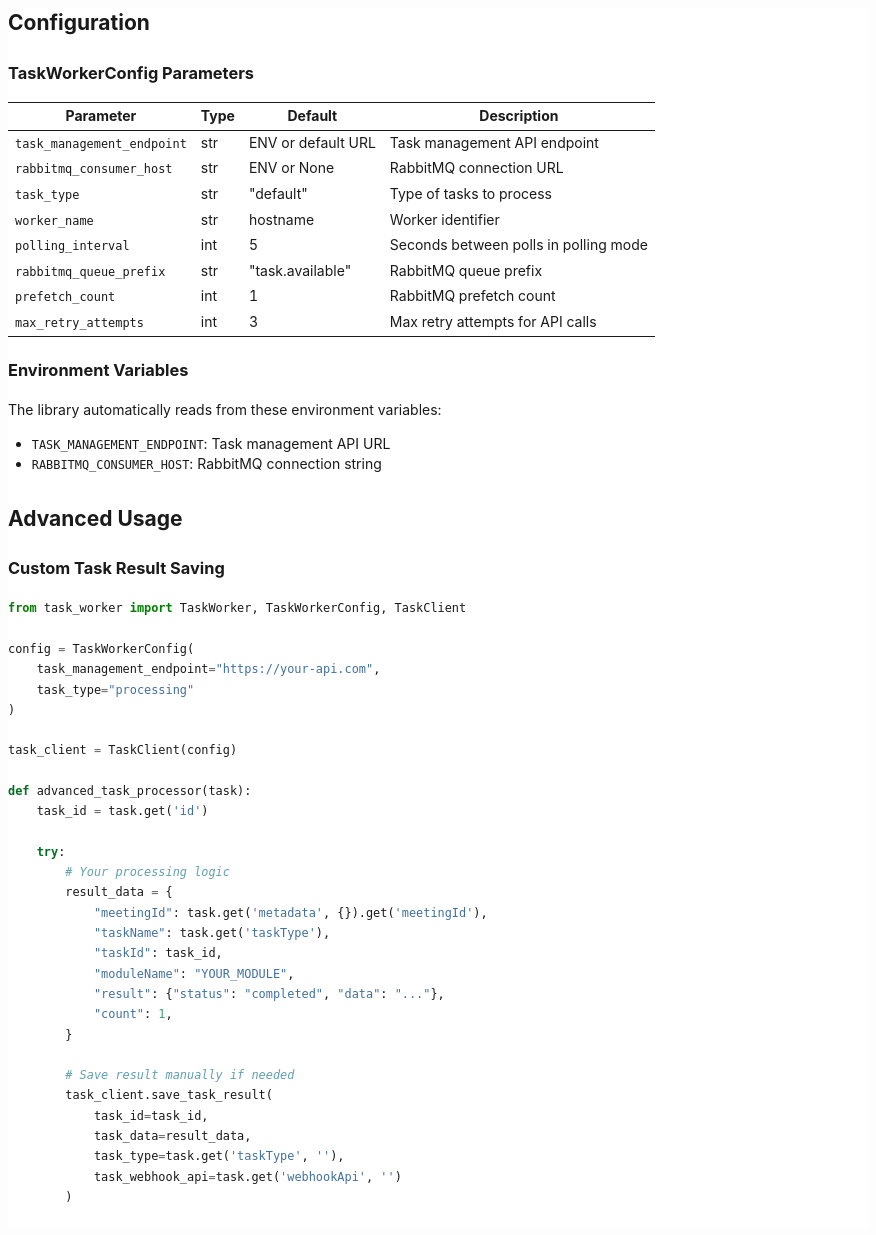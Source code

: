 ## Configuration

### TaskWorkerConfig Parameters

| Parameter | Type | Default | Description |
|-----------|------|---------|-------------|
| `task_management_endpoint` | str | ENV or default URL | Task management API endpoint |
| `rabbitmq_consumer_host` | str | ENV or None | RabbitMQ connection URL |
| `task_type` | str | "default" | Type of tasks to process |
| `worker_name` | str | hostname | Worker identifier |
| `polling_interval` | int | 5 | Seconds between polls in polling mode |
| `rabbitmq_queue_prefix` | str | "task.available" | RabbitMQ queue prefix |
| `prefetch_count` | int | 1 | RabbitMQ prefetch count |
| `max_retry_attempts` | int | 3 | Max retry attempts for API calls |

### Environment Variables

The library automatically reads from these environment variables:

- `TASK_MANAGEMENT_ENDPOINT`: Task management API URL
- `RABBITMQ_CONSUMER_HOST`: RabbitMQ connection string

## Advanced Usage

### Custom Task Result Saving

```python
from task_worker import TaskWorker, TaskWorkerConfig, TaskClient

config = TaskWorkerConfig(
    task_management_endpoint="https://your-api.com",
    task_type="processing"
)

task_client = TaskClient(config)

def advanced_task_processor(task):
    task_id = task.get('id')
    
    try:
        # Your processing logic
        result_data = {
            "meetingId": task.get('metadata', {}).get('meetingId'),
            "taskName": task.get('taskType'),
            "taskId": task_id,
            "moduleName": "YOUR_MODULE",
            "result": {"status": "completed", "data": "..."},
            "count": 1,
        }
        
        # Save result manually if needed
        task_client.save_task_result(
            task_id=task_id,
            task_data=result_data,
            task_type=task.get('taskType', ''),
            task_webhook_api=task.get('webhookApi', '')
        )
        
```